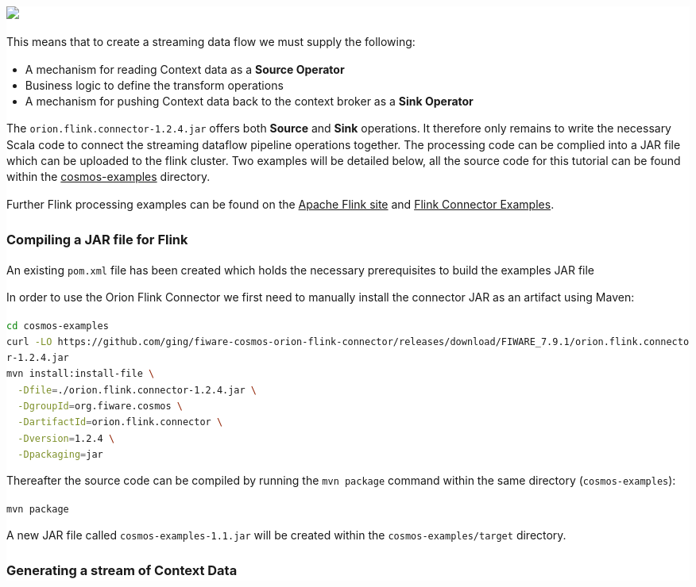 ![](https://fiware.github.io/tutorials.Big-Data-Flink/img/streaming-dataflow.png)

This means that to create a streaming data flow we must supply the following:

-   A mechanism for reading Context data as a **Source Operator**
-   Business logic to define the transform operations
-   A mechanism for pushing Context data back to the context broker as a **Sink Operator**

The `orion.flink.connector-1.2.4.jar` offers both **Source** and **Sink** operations. It therefore only remains to write
the necessary Scala code to connect the streaming dataflow pipeline operations together. The processing code can be
complied into a JAR file which can be uploaded to the flink cluster. Two examples will be detailed below, all the source
code for this tutorial can be found within the
[cosmos-examples](https://github.com/FIWARE/tutorials.Big-Data-Flink/tree/master/cosmos-examples) directory.

Further Flink processing examples can be found on the
[Apache Flink site](https://ci.apache.org/projects/flink/flink-docs-release-1.9/getting-started) and
[Flink Connector Examples](https://fiware-cosmos-flink-examples.readthedocs.io/).

### Compiling a JAR file for Flink

An existing `pom.xml` file has been created which holds the necessary prerequisites to build the examples JAR file

In order to use the Orion Flink Connector we first need to manually install the connector JAR as an artifact using
Maven:

```bash
cd cosmos-examples
curl -LO https://github.com/ging/fiware-cosmos-orion-flink-connector/releases/download/FIWARE_7.9.1/orion.flink.connector-1.2.4.jar
mvn install:install-file \
  -Dfile=./orion.flink.connector-1.2.4.jar \
  -DgroupId=org.fiware.cosmos \
  -DartifactId=orion.flink.connector \
  -Dversion=1.2.4 \
  -Dpackaging=jar
```

Thereafter the source code can be compiled by running the `mvn package` command within the same directory
(`cosmos-examples`):

```bash
mvn package
```

A new JAR file called `cosmos-examples-1.1.jar` will be created within the `cosmos-examples/target` directory.

### Generating a stream of Context Data
